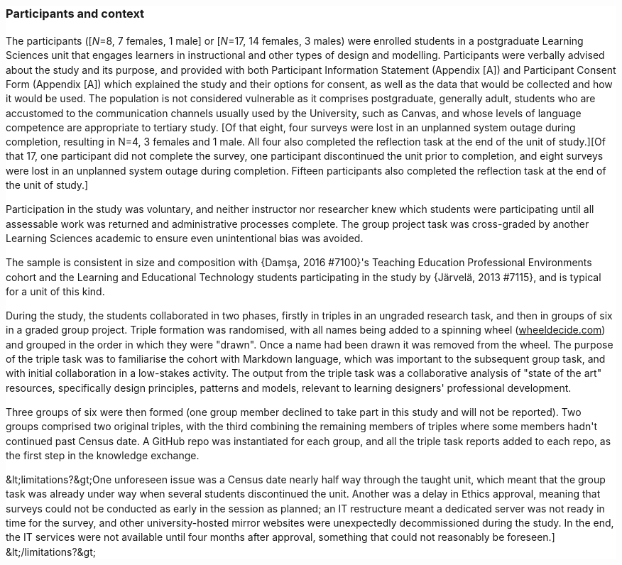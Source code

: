 ### Participants and context

The participants ([_N_=8, 7 females, 1 male] or [_N_=17, 14 females, 3 males) were enrolled students in a postgraduate Learning Sciences unit that engages learners in instructional and other types of design and modelling. Participants were verbally advised about the study and its purpose, and provided with both Participant Information Statement (Appendix [A]) and Participant Consent Form (Appendix [A]) which explained the study and their options for consent, as well as the data that would be collected and how it would be used. The population is not considered vulnerable as it comprises postgraduate, generally adult, students who are accustomed to the communication channels usually used by the University, such as Canvas, and whose levels of language competence are appropriate to tertiary study. [Of that eight, four surveys were lost in an unplanned system outage during completion, resulting in N=4, 3 females and 1 male. All four also completed the reflection task at the end of the unit of study.][Of that 17, one participant did not complete the survey, one participant discontinued the unit prior to completion, and eight surveys were lost in an unplanned system outage during completion. Fifteen participants also completed the reflection task at the end of the unit of study.]

Participation in the study was voluntary, and neither instructor nor researcher knew which students were participating until all assessable work was returned and administrative processes complete. The group project task was cross-graded by another Learning Sciences academic to ensure even unintentional bias was avoided.

The sample is consistent in size and composition with {Damşa, 2016 #7100}&#39;s Teaching Education Professional Environments cohort and the Learning and Educational Technology students participating in the study by {Järvelä, 2013 #7115}, and is typical for a unit of this kind.

During the study, the students collaborated in two phases, firstly in triples in an ungraded research task, and then in groups of six in a graded group project. Triple formation was randomised, with all names being added to a spinning wheel ([wheeldecide.com](https://wheeldecide.com/index.php?c1=Aaron+Dugdale&amp;c2=Agustina+Salas+Loydi&amp;c3=Angela-Claire+Mcdonald&amp;c4=Courtney+Frost&amp;c5=Daniela+Mansilla+Jamett&amp;c6=Diego+Sanchez&amp;c7=Dominique+Cama&amp;c8=Juli+Ormeno&amp;c9=Kavita+Poojari&amp;c10=Kira+Thomas-Schumacher&amp;c11=Lauren+Cole&amp;c12=Lucy+McLoughlin&amp;c13=Madeline+Barnes&amp;c14=Matt+Nelson&amp;c15=Michelle+Durkan&amp;c16=Ongprang+Sangsurin&amp;c17=Paola+Ceriola&amp;c18=Quang+Le&amp;c19=Samadhi+Driscoll&amp;c20=Tahlia+Glen&amp;c21=Wendy+Newton&amp;col=pastel&amp;t=Chocolate+Pairs%21&amp;time=5&amp;width=500)) and grouped in the order in which they were &quot;drawn&quot;. Once a name had been drawn it was removed from the wheel. The purpose of the triple task was to familiarise the cohort with Markdown language, which was important to the subsequent group task, and with initial collaboration in a low-stakes activity. The output from the triple task was a collaborative analysis of &quot;state of the art&quot; resources, specifically design principles, patterns and models, relevant to learning designers&#39; professional development.

Three groups of six were then formed (one group member declined to take part in this study and will not be reported). Two groups comprised two original triples, with the third combining the remaining members of triples where some members hadn&#39;t continued past Census date. A GitHub repo was instantiated for each group, and all the triple task reports added to each repo, as the first step in the knowledge exchange.

\&lt;limitations?\&gt;One unforeseen issue was a Census date nearly half way through the taught unit, which meant that the group task was already under way when several students discontinued the unit. Another was a delay in Ethics approval, meaning that surveys could not be conducted as early in the session as planned; an IT restructure meant a dedicated server was not ready in time for the survey, and other university-hosted mirror websites were unexpectedly decommissioned during the study. In the end, the IT services were not available until four months after approval, something that could not reasonably be foreseen.] \&lt;/limitations?\&gt;
